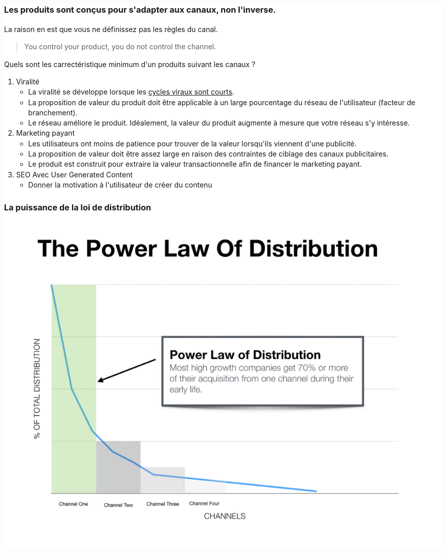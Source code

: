 ### Les produits sont conçus pour s'adapter aux canaux, non l'inverse.

La raison en est que vous ne définissez pas les règles du canal. 

> You control your product, you do not control the channel.

Quels sont les carrectéristique minimum d'un produits suivant les canaux ? 

1. Viralité
    - La viralité se développe lorsque les [cycles viraux sont courts](https://www.forentrepreneurs.com/lessons-learnt-viral-marketing/).
   - La proposition de valeur du produit doit être applicable à un large pourcentage du réseau de l'utilisateur (facteur de branchement).
   - Le réseau améliore le produit. Idéalement, la valeur du produit augmente à mesure que votre réseau s'y intéresse.
2. Marketing payant
   - Les utilisateurs ont moins de patience pour trouver de la valeur lorsqu'ils viennent d'une publicité.
   - La proposition de valeur doit être assez large en raison des contraintes de ciblage des canaux publicitaires.
   - Le produit est construit pour extraire la valeur transactionnelle afin de financer le marketing payant.
3. SEO Avec User Generated Content
   - Donner la motivation à l'utilisateur de créer du contenu 

### La puissance de la loi de distribution
![5](/@assets/articles/1/5.png) 
